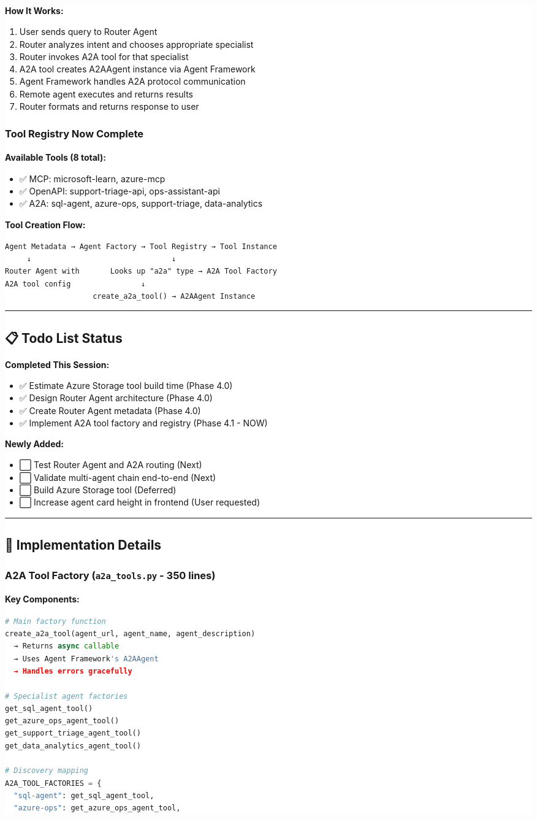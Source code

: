 **How It Works:**
1. User sends query to Router Agent
2. Router analyzes intent and chooses appropriate specialist
3. Router invokes A2A tool for that specialist
4. A2A tool creates A2AAgent instance via Agent Framework
5. Agent Framework handles A2A protocol communication
6. Remote agent executes and returns results
7. Router formats and returns response to user

### Tool Registry Now Complete

**Available Tools (8 total):**
- ✅ MCP: microsoft-learn, azure-mcp
- ✅ OpenAPI: support-triage-api, ops-assistant-api
- ✅ A2A: sql-agent, azure-ops, support-triage, data-analytics

**Tool Creation Flow:**
```
Agent Metadata → Agent Factory → Tool Registry → Tool Instance
     ↓                                ↓
Router Agent with       Looks up "a2a" type → A2A Tool Factory
A2A tool config                ↓
                    create_a2a_tool() → A2AAgent Instance
```

---

## 📋 Todo List Status

**Completed This Session:**
- ✅ Estimate Azure Storage tool build time (Phase 4.0)
- ✅ Design Router Agent architecture (Phase 4.0)
- ✅ Create Router Agent metadata (Phase 4.0)
- ✅ Implement A2A tool factory and registry (Phase 4.1 - NOW)

**Newly Added:**
- ⬜ Test Router Agent and A2A routing (Next)
- ⬜ Validate multi-agent chain end-to-end (Next)
- ⬜ Build Azure Storage tool (Deferred)
- ⬜ Increase agent card height in frontend (User requested)

---

## 🔧 Implementation Details

### A2A Tool Factory (`a2a_tools.py` - 350 lines)

**Key Components:**
```python
# Main factory function
create_a2a_tool(agent_url, agent_name, agent_description)
  → Returns async callable
  → Uses Agent Framework's A2AAgent
  → Handles errors gracefully

# Specialist agent factories
get_sql_agent_tool()
get_azure_ops_agent_tool()
get_support_triage_agent_tool()
get_data_analytics_agent_tool()

# Discovery mapping
A2A_TOOL_FACTORIES = {
  "sql-agent": get_sql_agent_tool,
  "azure-ops": get_azure_ops_agent_tool,
```